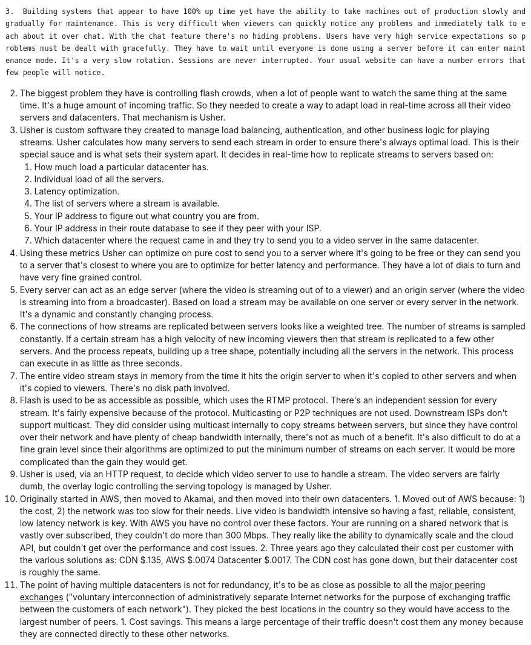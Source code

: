     3.  Building systems that appear to have 100% up time yet have the ability to take machines out of production slowly and gradually for maintenance. This is very difficult when viewers can quickly notice any problems and immediately talk to each about it over chat. With the chat feature there's no hiding problems. Users have very high service expectations so problems must be dealt with gracefully. They have to wait until everyone is done using a server before it can enter maintenance mode. It's a very slow rotation. Sessions are never interrupted. Your usual website can have a number errors that few people will notice.
2.  The biggest problem they have is controlling flash crowds, when a lot of people want to watch the same thing at the same time. It's a huge amount of incoming traffic. So they needed to create a way to adapt load in real-time across all their video servers and datacenters. That mechanism is Usher.
3.  Usher is custom software they created to manage load balancing, authentication, and other business logic for playing streams. Usher calculates how many servers to send each stream in order to ensure there's always optimal load. This is their special sauce and is what sets their system apart. It decides in real-time how to replicate streams to servers based on:
    1.  How much load a particular datacenter has.
    2.  Individual load of all the servers.
    3.  Latency optimization.
    4.  The list of servers where a stream is available.
    5.  Your IP address to figure out what country you are from.
    6.  Your IP address in their route database to see if they peer with your ISP.
    7.  Which datacenter where the request came in and they try to send you to a video server in the same datacenter.
4.  Using these metrics Usher can optimize on pure cost to send you to a server where it's going to be free or they can send you to a server that's closest to where you are to optimize for better latency and performance. They have a lot of dials to turn and have very fine grained control.
5.  Every server can act as an edge server (where the video is streaming out of to a viewer) and an origin server (where the video is streaming into from a broadcaster). Based on load a stream may be available on one server or every server in the network. It's a dynamic and constantly changing process.
6.  The connections of how streams are replicated between servers looks like a weighted tree. The number of streams is sampled constantly. If a certain stream has a high velocity of new incoming viewers then that stream is replicated to a few other servers. And the process repeats, building up a tree shape, potentially including all the servers in the network. This process can execute in as little as three seconds.
7.  The entire video stream stays in memory from the time it hits the origin server to when it's copied to other servers and when it's copied to viewers. There's no disk path involved.
8.  Flash is used to be as accessible as possible, which uses the RTMP protocol. There's an independent session for every stream. It's fairly expensive because of the protocol. Multicasting or P2P techniques are not used. Downstream ISPs don't support multicast. They did consider using multicast internally to copy streams between servers, but since they have control over their network and have plenty of cheap bandwidth internally, there's not as much of a benefit. It's also difficult to do at a fine grain level since their algorithms are optimized to put the minimum number of streams on each server. It would be more complicated than the gain they would get.
9.  Usher is used, via an HTTP request, to decide which video server to use to handle a stream. The video servers are fairly dumb, the overlay logic controlling the serving topology is managed by Usher.
10.  Originally started in AWS, then moved to Akamai, and then moved into their own datacenters.
    1.  Moved out of AWS because: 1) the cost, 2) the network was too slow for their needs. Live video is bandwidth intensive so having a fast, reliable, consistent, low latency network is key. With AWS you have no control over these factors. Your are running on a shared network that is vastly over subscribed, they couldn't do more than 300 Mbps. They really like the ability to dynamically scale and the cloud API, but couldn't get over the performance and cost issues.
    2.  Three years ago they calculated their cost per customer with the various solutions as: CDN $.135, AWS $.0074 Datacenter $.0017\. The CDN cost has gone down, but their datacenter cost is roughly the same.
11.  The point of having multiple datacenters is not for redundancy, it's to be as close as possible to all the [major peering exchanges](http://en.wikipedia.org/wiki/Peering) ("voluntary interconnection of administratively separate Internet networks for the purpose of exchanging traffic between the customers of each network"). They picked the best locations in the country so they would have access to the largest number of peers.
    1.  Cost savings. This means a large percentage of their traffic doesn't cost them any money because they are connected directly to these other networks.